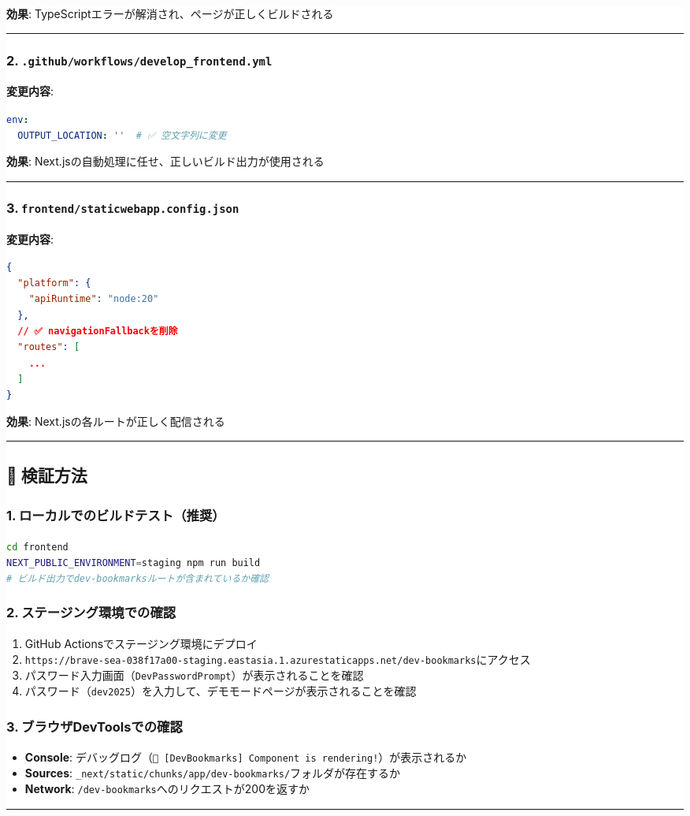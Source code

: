 **効果**: TypeScriptエラーが解消され、ページが正しくビルドされる

---

### 2. `.github/workflows/develop_frontend.yml`

**変更内容**:
```yaml
env:
  OUTPUT_LOCATION: ''  # ✅ 空文字列に変更
```

**効果**: Next.jsの自動処理に任せ、正しいビルド出力が使用される

---

### 3. `frontend/staticwebapp.config.json`

**変更内容**:
```json
{
  "platform": {
    "apiRuntime": "node:20"
  },
  // ✅ navigationFallbackを削除
  "routes": [
    ...
  ]
}
```

**効果**: Next.jsの各ルートが正しく配信される

---

## 🧪 検証方法

### 1. ローカルでのビルドテスト（推奨）
```bash
cd frontend
NEXT_PUBLIC_ENVIRONMENT=staging npm run build
# ビルド出力でdev-bookmarksルートが含まれているか確認
```

### 2. ステージング環境での確認
1. GitHub Actionsでステージング環境にデプロイ
2. `https://brave-sea-038f17a00-staging.eastasia.1.azurestaticapps.net/dev-bookmarks`にアクセス
3. パスワード入力画面（`DevPasswordPrompt`）が表示されることを確認
4. パスワード（`dev2025`）を入力して、デモモードページが表示されることを確認

### 3. ブラウザDevToolsでの確認
- **Console**: デバッグログ（`🚀 [DevBookmarks] Component is rendering!`）が表示されるか
- **Sources**: `_next/static/chunks/app/dev-bookmarks/`フォルダが存在するか
- **Network**: `/dev-bookmarks`へのリクエストが200を返すか

---